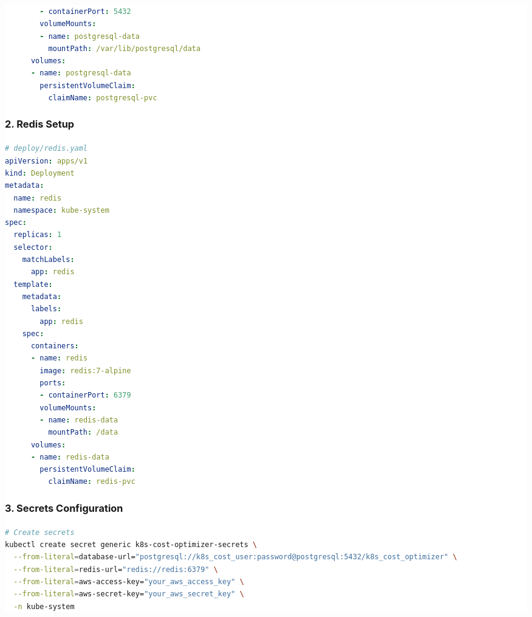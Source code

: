 ```yaml
        - containerPort: 5432
        volumeMounts:
        - name: postgresql-data
          mountPath: /var/lib/postgresql/data
      volumes:
      - name: postgresql-data
        persistentVolumeClaim:
          claimName: postgresql-pvc
```

### 2. Redis Setup
```yaml
# deploy/redis.yaml
apiVersion: apps/v1
kind: Deployment
metadata:
  name: redis
  namespace: kube-system
spec:
  replicas: 1
  selector:
    matchLabels:
      app: redis
  template:
    metadata:
      labels:
        app: redis
    spec:
      containers:
      - name: redis
        image: redis:7-alpine
        ports:
        - containerPort: 6379
        volumeMounts:
        - name: redis-data
          mountPath: /data
      volumes:
      - name: redis-data
        persistentVolumeClaim:
          claimName: redis-pvc
```

### 3. Secrets Configuration
```bash
# Create secrets
kubectl create secret generic k8s-cost-optimizer-secrets \
  --from-literal=database-url="postgresql://k8s_cost_user:password@postgresql:5432/k8s_cost_optimizer" \
  --from-literal=redis-url="redis://redis:6379" \
  --from-literal=aws-access-key="your_aws_access_key" \
  --from-literal=aws-secret-key="your_aws_secret_key" \
  -n kube-system
```
